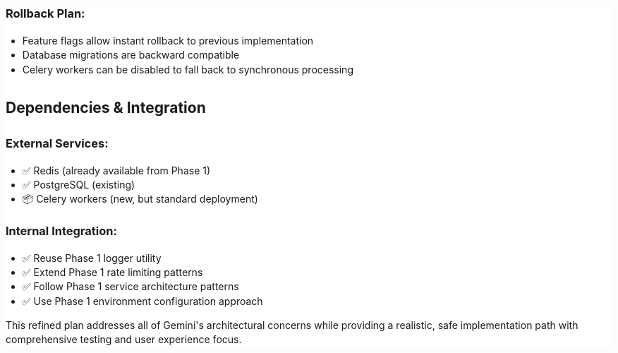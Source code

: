 ### Rollback Plan:
- Feature flags allow instant rollback to previous implementation
- Database migrations are backward compatible
- Celery workers can be disabled to fall back to synchronous processing

## Dependencies & Integration

### External Services:
- ✅ Redis (already available from Phase 1)
- ✅ PostgreSQL (existing)
- 📦 Celery workers (new, but standard deployment)

### Internal Integration:
- ✅ Reuse Phase 1 logger utility
- ✅ Extend Phase 1 rate limiting patterns
- ✅ Follow Phase 1 service architecture patterns
- ✅ Use Phase 1 environment configuration approach

This refined plan addresses all of Gemini's architectural concerns while providing a realistic, safe implementation path with comprehensive testing and user experience focus.